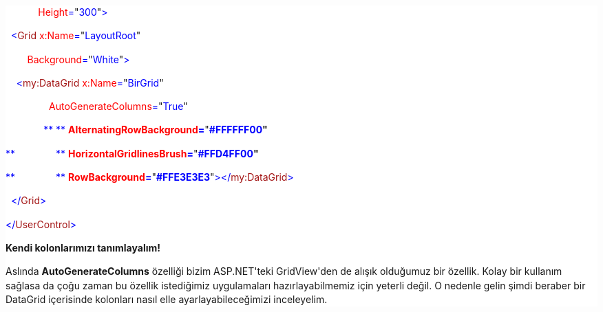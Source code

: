 <span style="color: blue;">            </span><span
style="color: red;">Height</span><span
style="color: blue;">=</span>"<span
style="color: blue;">300</span>"<span style="color: blue;">\></span>

<span style="color: blue;">  \<</span><span
style="color: #a31515;">Grid</span><span style="color: blue;">
</span><span style="color: red;">x:Name</span><span
style="color: blue;">=</span>"<span
style="color: blue;">LayoutRoot</span>"

<span style="color: blue;">        </span><span
style="color: red;">Background</span><span
style="color: blue;">=</span>"<span
style="color: blue;">White</span>"<span style="color: blue;">\></span>

<span style="color: blue;">    \<</span><span
style="color: #a31515;">my:DataGrid</span><span style="color: blue;">
</span><span style="color: red;">x:Name</span><span
style="color: blue;">=</span>"<span style="color: blue;">BirGrid</span>"

<span style="color: blue;">                </span><span
style="color: red;">AutoGenerateColumns</span><span
style="color: blue;">=</span>"<span style="color: blue;">True</span>"

<span style="color: blue;">              ** ** </span><span
style="color: red;">**AlternatingRowBackground**</span><span
style="color: blue;">**=**</span>"<span
style="color: blue;">**\#FFFFFF00**</span>**"**

<span style="color: blue;">**               ** </span><span
style="color: red;">**HorizontalGridlinesBrush**</span><span
style="color: blue;">**=**</span>"<span
style="color: blue;">**\#FFD4FF00**</span>**"**

<span style="color: blue;">**               ** </span><span
style="color: red;">**RowBackground**</span><span
style="color: blue;">**=**</span>"<span
style="color: blue;">**\#FFE3E3E3**</span>"<span
style="color: blue;">\>\</</span><span
style="color: #a31515;">my:DataGrid</span><span
style="color: blue;">\></span>

<span style="color: blue;">  \</</span><span
style="color: #a31515;">Grid</span><span style="color: blue;">\></span>

<span style="color: blue;">\</</span><span
style="color: #a31515;">UserControl</span><span
style="color: blue;">\></span>

**Kendi kolonlarımızı tanımlayalım!**

Aslında **AutoGenerateColumns** özelliği bizim ASP.NET'teki GridView'den
de alışık olduğumuz bir özellik. Kolay bir kullanım sağlasa da çoğu
zaman bu özellik istediğimiz uygulamaları hazırlayabilmemiz için yeterli
değil. O nedenle gelin şimdi beraber bir DataGrid içerisinde kolonları
nasıl elle ayarlayabileceğimizi inceleyelim.
